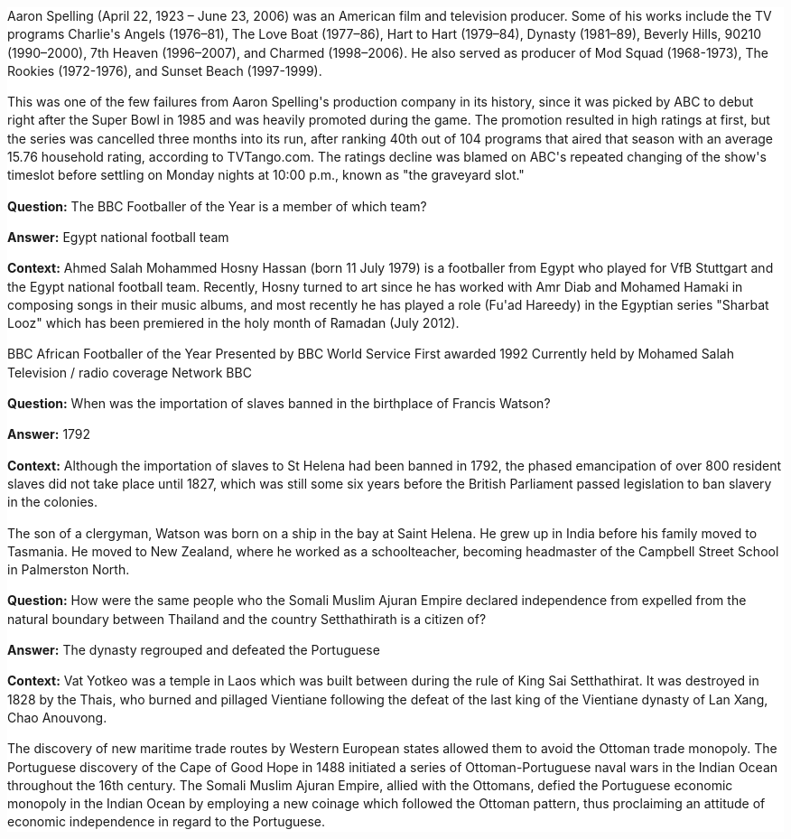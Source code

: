 Aaron Spelling (April 22, 1923 – June 23, 2006) was an American film and television producer. Some of his works include the TV programs Charlie's Angels (1976–81), The Love Boat (1977–86), Hart to Hart (1979–84), Dynasty (1981–89), Beverly Hills, 90210 (1990–2000), 7th Heaven (1996–2007), and Charmed (1998–2006). He also served as producer of Mod Squad (1968-1973), The Rookies (1972-1976), and Sunset Beach (1997-1999).

This was one of the few failures from Aaron Spelling's production company in its history, since it was picked by ABC to debut right after the Super Bowl in 1985 and was heavily promoted during the game. The promotion resulted in high ratings at first, but the series was cancelled three months into its run, after ranking 40th out of 104 programs that aired that season with an average 15.76 household rating, according to TVTango.com. The ratings decline was blamed on ABC's repeated changing of the show's timeslot before settling on Monday nights at 10:00 p.m., known as "the graveyard slot."



**Question:** The BBC Footballer of the Year is a member of which team?

**Answer:** Egypt national football team

**Context:**
Ahmed Salah Mohammed Hosny Hassan (born 11 July 1979) is a footballer from Egypt who played for VfB Stuttgart and the Egypt national football team. Recently, Hosny turned to art since he has worked with Amr Diab and Mohamed Hamaki in composing songs in their music albums, and most recently he has played a role (Fu'ad Hareedy) in the Egyptian series "Sharbat Looz" which has been premiered in the holy month of Ramadan (July 2012).

BBC African Footballer of the Year Presented by BBC World Service First awarded 1992 Currently held by Mohamed Salah Television / radio coverage Network BBC



**Question:** When was the importation of slaves banned in the birthplace of Francis Watson?

**Answer:** 1792

**Context:**
Although the importation of slaves to St Helena had been banned in 1792, the phased emancipation of over 800 resident slaves did not take place until 1827, which was still some six years before the British Parliament passed legislation to ban slavery in the colonies.

The son of a clergyman, Watson was born on a ship in the bay at Saint Helena. He grew up in India before his family moved to Tasmania. He moved to New Zealand, where he worked as a schoolteacher, becoming headmaster of the Campbell Street School in Palmerston North.



**Question:** How were the same people who the Somali Muslim Ajuran Empire declared independence from expelled from the natural boundary between Thailand and the country Setthathirath is a citizen of?

**Answer:** The dynasty regrouped and defeated the Portuguese

**Context:**
Vat Yotkeo was a temple in Laos which was built between during the rule of King Sai Setthathirat. It was destroyed in 1828 by the Thais, who burned and pillaged Vientiane following the defeat of the last king of the Vientiane dynasty of Lan Xang, Chao Anouvong.

The discovery of new maritime trade routes by Western European states allowed them to avoid the Ottoman trade monopoly. The Portuguese discovery of the Cape of Good Hope in 1488 initiated a series of Ottoman-Portuguese naval wars in the Indian Ocean throughout the 16th century. The Somali Muslim Ajuran Empire, allied with the Ottomans, defied the Portuguese economic monopoly in the Indian Ocean by employing a new coinage which followed the Ottoman pattern, thus proclaiming an attitude of economic independence in regard to the Portuguese.
